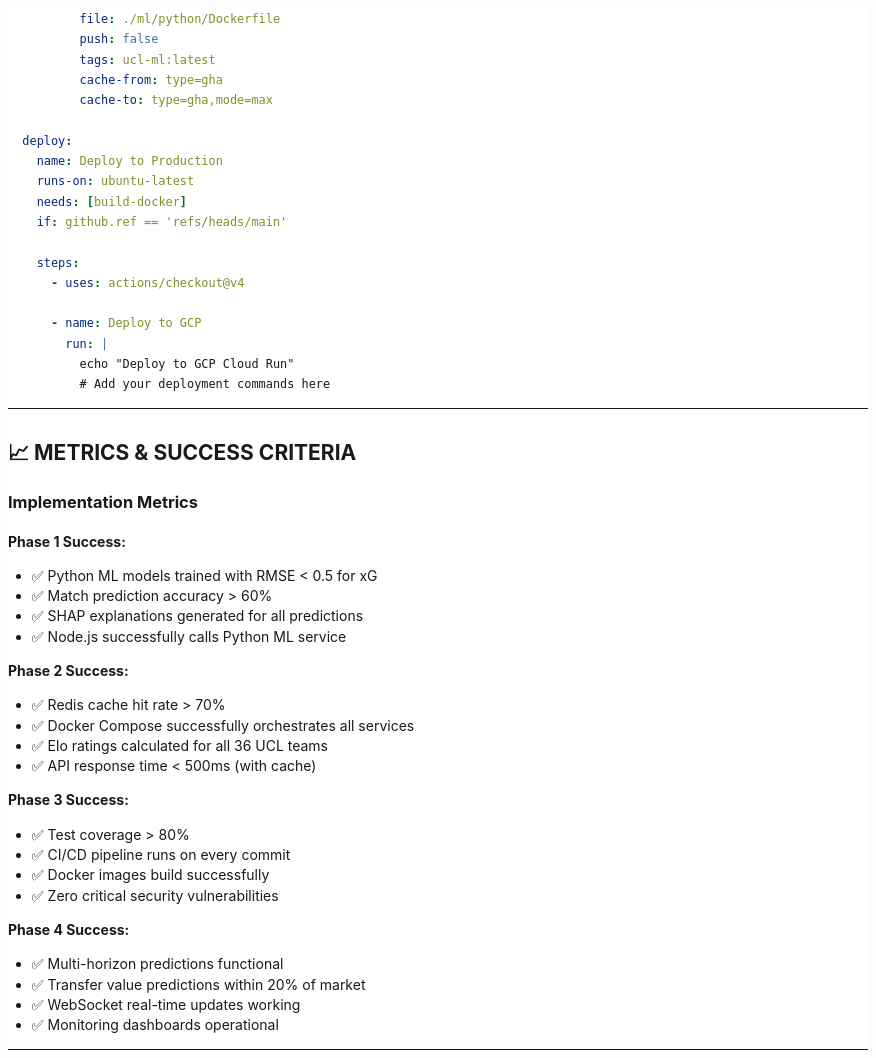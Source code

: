 ```yaml
          file: ./ml/python/Dockerfile
          push: false
          tags: ucl-ml:latest
          cache-from: type=gha
          cache-to: type=gha,mode=max

  deploy:
    name: Deploy to Production
    runs-on: ubuntu-latest
    needs: [build-docker]
    if: github.ref == 'refs/heads/main'
    
    steps:
      - uses: actions/checkout@v4
      
      - name: Deploy to GCP
        run: |
          echo "Deploy to GCP Cloud Run"
          # Add your deployment commands here
```

---

## 📈 METRICS & SUCCESS CRITERIA

### Implementation Metrics

**Phase 1 Success:**
- ✅ Python ML models trained with RMSE < 0.5 for xG
- ✅ Match prediction accuracy > 60%
- ✅ SHAP explanations generated for all predictions
- ✅ Node.js successfully calls Python ML service

**Phase 2 Success:**
- ✅ Redis cache hit rate > 70%
- ✅ Docker Compose successfully orchestrates all services
- ✅ Elo ratings calculated for all 36 UCL teams
- ✅ API response time < 500ms (with cache)

**Phase 3 Success:**
- ✅ Test coverage > 80%
- ✅ CI/CD pipeline runs on every commit
- ✅ Docker images build successfully
- ✅ Zero critical security vulnerabilities

**Phase 4 Success:**
- ✅ Multi-horizon predictions functional
- ✅ Transfer value predictions within 20% of market
- ✅ WebSocket real-time updates working
- ✅ Monitoring dashboards operational

---
